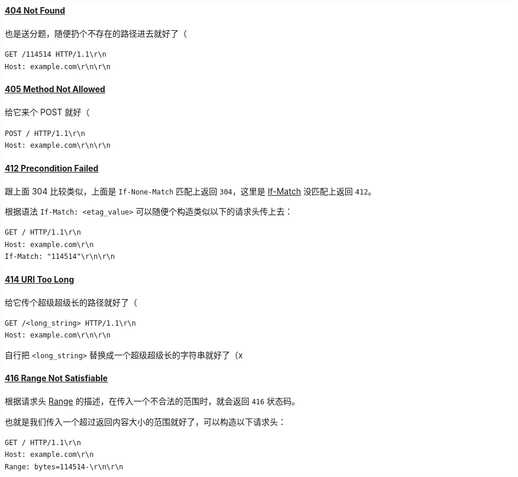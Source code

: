 #### [404 Not Found](https://developer.mozilla.org/zh-CN/docs/Web/HTTP/Status/404)

也是送分题，随便扔个不存在的路径进去就好了（

```
GET /114514 HTTP/1.1\r\n
Host: example.com\r\n\r\n
```

#### [405 Method Not Allowed](https://developer.mozilla.org/zh-CN/docs/Web/HTTP/Status/405)

给它来个 POST 就好（

```
POST / HTTP/1.1\r\n
Host: example.com\r\n\r\n
```

#### [412 Precondition Failed](https://developer.mozilla.org/zh-CN/docs/Web/HTTP/Status/412)

跟上面 304 比较类似，上面是 `If-None-Match` 匹配上返回 `304`，这里是 [If-Match](https://developer.mozilla.org/zh-CN/docs/Web/HTTP/Headers/If-Match) 没匹配上返回 `412`。

根据语法 `If-Match: <etag_value>` 可以随便个构造类似以下的请求头传上去：

```
GET / HTTP/1.1\r\n
Host: example.com\r\n
If-Match: "114514"\r\n\r\n
```

#### [414 URI Too Long](https://developer.mozilla.org/zh-CN/docs/Web/HTTP/Status/414)

给它传个超级超级长的路径就好了（

```
GET /<long_string> HTTP/1.1\r\n
Host: example.com\r\n\r\n
```

自行把 `<long_string>` 替换成一个超级超级长的字符串就好了（x

#### [416 Range Not Satisfiable](https://developer.mozilla.org/zh-CN/docs/Web/HTTP/Status/416)

根据请求头 [Range](https://developer.mozilla.org/zh-CN/docs/Web/HTTP/Headers/Range) 的描述，在传入一个不合法的范围时，就会返回 `416` 状态码。

也就是我们传入一个超过返回内容大小的范围就好了，可以构造以下请求头：

```
GET / HTTP/1.1\r\n
Host: example.com\r\n
Range: bytes=114514-\r\n\r\n
```
